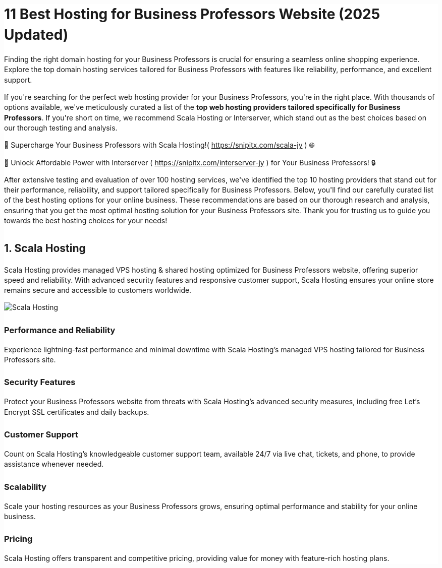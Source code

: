 # 11 Best Hosting for Business Professors Website (2025 Updated)

Finding the right domain hosting for your Business Professors is crucial for ensuring a seamless online shopping experience. Explore the top domain hosting services tailored for Business Professors with features like reliability, performance, and excellent support.

If you're searching for the perfect web hosting provider for your Business Professors, you're in the right place. With thousands of options available, we've meticulously curated a list of the **top web hosting providers tailored specifically for Business Professors**. If you're short on time, we recommend Scala Hosting or Interserver, which stand out as the best choices based on our thorough testing and analysis.

🚀 Supercharge Your Business Professors with Scala Hosting!( https://snipitx.com/scala-jy ) 🌐 

💸 Unlock Affordable Power with Interserver ( https://snipitx.com/interserver-jy ) for Your Business Professors! 🔒

After extensive testing and evaluation of over 100 hosting services, we've identified the top 10 hosting providers that stand out for their performance, reliability, and support tailored specifically for Business Professors. Below, you'll find our carefully curated list of the best hosting options for your online business. These recommendations are based on our thorough research and analysis, ensuring that you get the most optimal hosting solution for your Business Professors site. Thank you for trusting us to guide you towards the best hosting choices for your needs!

## 1. Scala Hosting

Scala Hosting provides managed VPS hosting & shared hosting optimized for Business Professors website, offering superior speed and reliability. With advanced security features and responsive customer support, Scala Hosting ensures your online store remains secure and accessible to customers worldwide.

![Scala Hosting](https://i.imgur.com/uJ5JIK3.png "Scala Web Hosting")

### Performance and Reliability
Experience lightning-fast performance and minimal downtime with Scala Hosting’s managed VPS hosting tailored for Business Professors site.

### Security Features
Protect your Business Professors website from threats with Scala Hosting’s advanced security measures, including free Let’s Encrypt SSL certificates and daily backups.

### Customer Support
Count on Scala Hosting’s knowledgeable customer support team, available 24/7 via live chat, tickets, and phone, to provide assistance whenever needed.

### Scalability
Scale your hosting resources as your Business Professors grows, ensuring optimal performance and stability for your online business.

### Pricing
Scala Hosting offers transparent and competitive pricing, providing value for money with feature-rich hosting plans.
